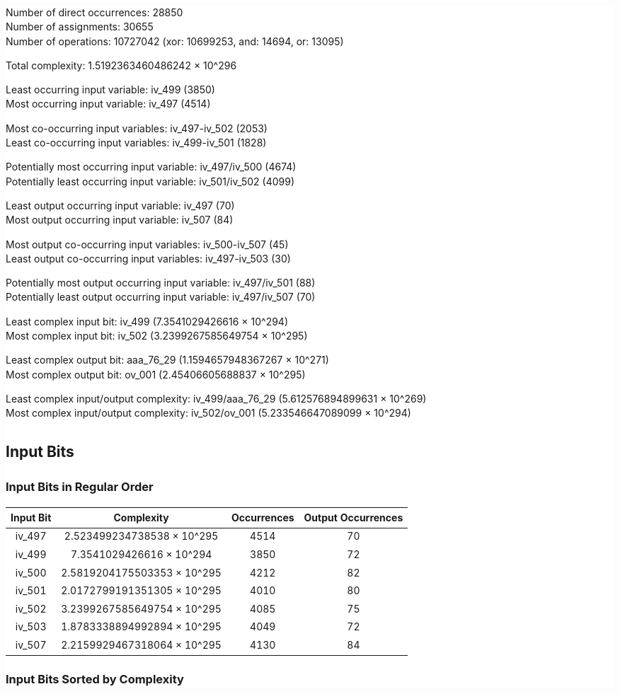 Number of direct occurrences: 28850  
Number of assignments: 30655  
Number of operations: 10727042
(xor: 10699253,
and: 14694,
or: 13095)

Total complexity: 1.5192363460486242 × 10^296

Least occurring input variable: iv_499 (3850)  
Most occurring input variable: iv_497 (4514)

Most co-occurring input variables: iv_497-iv_502 (2053)  
Least co-occurring input variables: iv_499-iv_501 (1828)

Potentially most occurring input variable: iv_497/iv_500 (4674)  
Potentially least occurring input variable: iv_501/iv_502 (4099)

Least output occurring input variable: iv_497 (70)  
Most output occurring input variable: iv_507 (84)

Most output co-occurring input variables: iv_500-iv_507 (45)  
Least output co-occurring input variables: iv_497-iv_503 (30)

Potentially most output occurring input variable: iv_497/iv_501 (88)  
Potentially least output occurring input variable: iv_497/iv_507 (70)

Least complex input bit: iv_499 (7.3541029426616 × 10^294)  
Most complex input bit: iv_502 (3.2399267585649754 × 10^295)

Least complex output bit: aaa_76_29 (1.1594657948367267 × 10^271)  
Most complex output bit: ov_001 (2.45406605688837 × 10^295)

Least complex input/output complexity: iv_499/aaa_76_29 (5.612576894899631 × 10^269)  
Most complex input/output complexity: iv_502/ov_001 (5.233546647089099 × 10^294)

## Input Bits

### Input Bits in Regular Order

| Input Bit | Complexity | Occurrences | Output Occurrences |
|:---------:|:----------:|:-----------:|:------------------:|
| iv_497 | 2.523499234738538 × 10^295 | 4514 | 70 |
| iv_499 | 7.3541029426616 × 10^294 | 3850 | 72 |
| iv_500 | 2.5819204175503353 × 10^295 | 4212 | 82 |
| iv_501 | 2.0172799191351305 × 10^295 | 4010 | 80 |
| iv_502 | 3.2399267585649754 × 10^295 | 4085 | 75 |
| iv_503 | 1.8783338894992894 × 10^295 | 4049 | 72 |
| iv_507 | 2.2159929467318064 × 10^295 | 4130 | 84 |

### Input Bits Sorted by Complexity
